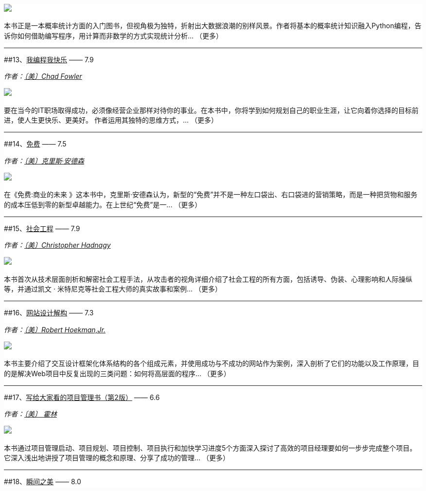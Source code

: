 ![](https://img1.doubanio.com/view/ark_article_cover/retina/public/5309999.jpg?v=1411202078.0)

本书正是一本概率统计方面的入门图书，但视角极为独特，折射出大数据浪潮的别样风景。作者将基本的概率统计知识融入Python编程，告诉你如何借助编写程序，用计算而非数学的方式实现统计分析...
（更多）
***
##13、[我编程我快乐](https://read.douban.com/ebook/381109/) —— 7.9

*作者：[〔美〕Chad Fowler](https://read.douban.com/search?q=%E3%80%94%E7%BE%8E%E3%80%95Chad%20Fowler)*

![](https://img1.doubanio.com/view/ark_article_cover/retina/public/381109.jpg?v=1395395854.0)

要在当今的IT职场取得成功，必须像经营企业那样对待你的事业。在本书中，你将学到如何规划自己的职业生涯，让它向着你选择的目标前进，使人生更快乐、更美好。 作者运用其独特的思维方式，...
（更多）
***
##14、[免费](https://read.douban.com/ebook/245989/) —— 7.5

*作者：[〔美〕克里斯·安德森](https://read.douban.com/search?q=%E3%80%94%E7%BE%8E%E3%80%95%E5%85%8B%E9%87%8C%E6%96%AF%C2%B7%E5%AE%89%E5%BE%B7%E6%A3%AE)*

![](https://img1.doubanio.com/view/ark_article_cover/retina/public/245989.jpg?v=1395395946.0)

在《免费:商业的未来 》这本书中，克里斯·安德森认为，新型的“免费”并不是一种左口袋出、右口袋进的营销策略，而是一种把货物和服务的成本压低到零的新型卓越能力。在上世纪“免费”是一...
（更多）
***
##15、[社会工程](https://read.douban.com/ebook/3126191/) —— 7.9

*作者：[〔美〕Christopher Hadnagy](https://read.douban.com/search?q=%E3%80%94%E7%BE%8E%E3%80%95Christopher%20Hadnagy)*

![](https://img3.doubanio.com/view/ark_article_cover/retina/public/3126191.jpg?v=1395722107.0)

本书首次从技术层面剖析和解密社会工程手法，从攻击者的视角详细介绍了社会工程的所有方面，包括诱导、伪装、心理影响和人际操纵等，并通过凯文 · 米特尼克等社会工程大师的真实故事和案例...
（更多）
***
##16、[网站设计解构](https://read.douban.com/ebook/332192/) —— 7.3

*作者：[〔美〕Robert Hoekman,Jr.](https://read.douban.com/search?q=%E3%80%94%E7%BE%8E%E3%80%95Robert%20Hoekman%2CJr.)*

![](https://img3.doubanio.com/view/ark_article_cover/retina/public/332192.jpg?v=1395395703.0)

本书主要介绍了交互设计框架化体系结构的各个组成元素，并使用成功与不成功的网站作为案例，深入剖析了它们的功能以及工作原理，目的是解决Web项目中反复出现的三类问题：如何将高层面的程序...
（更多）
***
##17、[写给大家看的项目管理书（第2版）](https://read.douban.com/ebook/333268/) —— 6.6

*作者：[〔美〕 霍林](https://read.douban.com/search?q=%E3%80%94%E7%BE%8E%E3%80%95%20%E9%9C%8D%E6%9E%97)*

![](https://img1.doubanio.com/view/ark_article_cover/retina/public/333268.jpg?v=1395395899.0)

本书通过项目管理启动、项目规划、项目控制、项目执行和加快学习进度5个方面深入探讨了高效的项目经理要如何一步步完成整个项目。它深入浅出地讲授了项目管理的概念和原理、分享了成功的管理...
（更多）
***
##18、[瞬间之美](https://read.douban.com/ebook/387935/) —— 8.0
